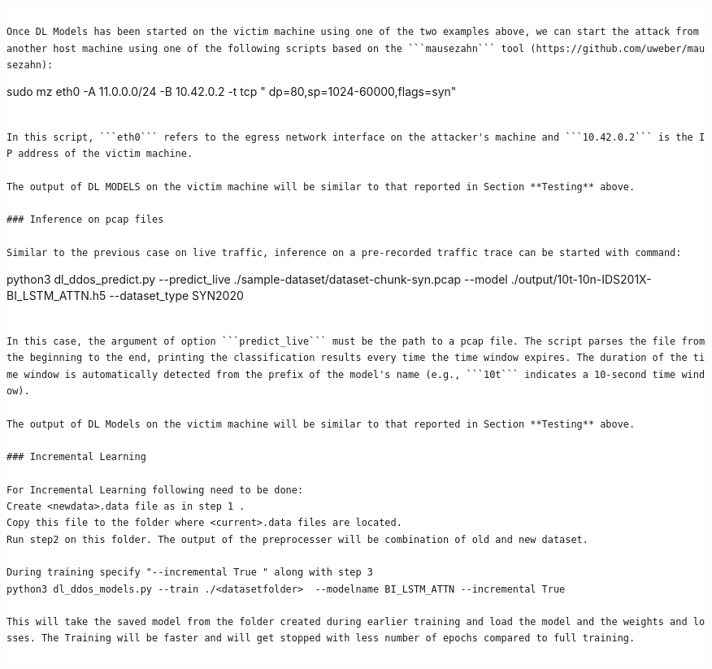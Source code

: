 ```

Once DL Models has been started on the victim machine using one of the two examples above, we can start the attack from another host machine using one of the following scripts based on the ```mausezahn``` tool (https://github.com/uweber/mausezahn):

```
sudo mz eth0 -A  11.0.0.0/24 -B 10.42.0.2 -t tcp " dp=80,sp=1024-60000,flags=syn"
```

In this script, ```eth0``` refers to the egress network interface on the attacker's machine and ```10.42.0.2``` is the IP address of the victim machine.

The output of DL MODELS on the victim machine will be similar to that reported in Section **Testing** above. 

### Inference on pcap files

Similar to the previous case on live traffic, inference on a pre-recorded traffic trace can be started with command:

```
python3 dl_ddos_predict.py --predict_live ./sample-dataset/dataset-chunk-syn.pcap --model ./output/10t-10n-IDS201X-BI_LSTM_ATTN.h5 --dataset_type SYN2020
```

In this case, the argument of option ```predict_live``` must be the path to a pcap file. The script parses the file from the beginning to the end, printing the classification results every time the time window expires. The duration of the time window is automatically detected from the prefix of the model's name (e.g., ```10t``` indicates a 10-second time window). 

The output of DL Models on the victim machine will be similar to that reported in Section **Testing** above. 

### Incremental Learning 

For Incremental Learning following need to be done:
Create <newdata>.data file as in step 1 .
Copy this file to the folder where <current>.data files are located.
Run step2 on this folder. The output of the preprocesser will be combination of old and new dataset.

During training specify "--incremental True " along with step 3
python3 dl_ddos_models.py --train ./<datasetfolder>  --modelname BI_LSTM_ATTN --incremental True

This will take the saved model from the folder created during earlier training and load the model and the weights and losses. The Training will be faster and will get stopped with less number of epochs compared to full training.

